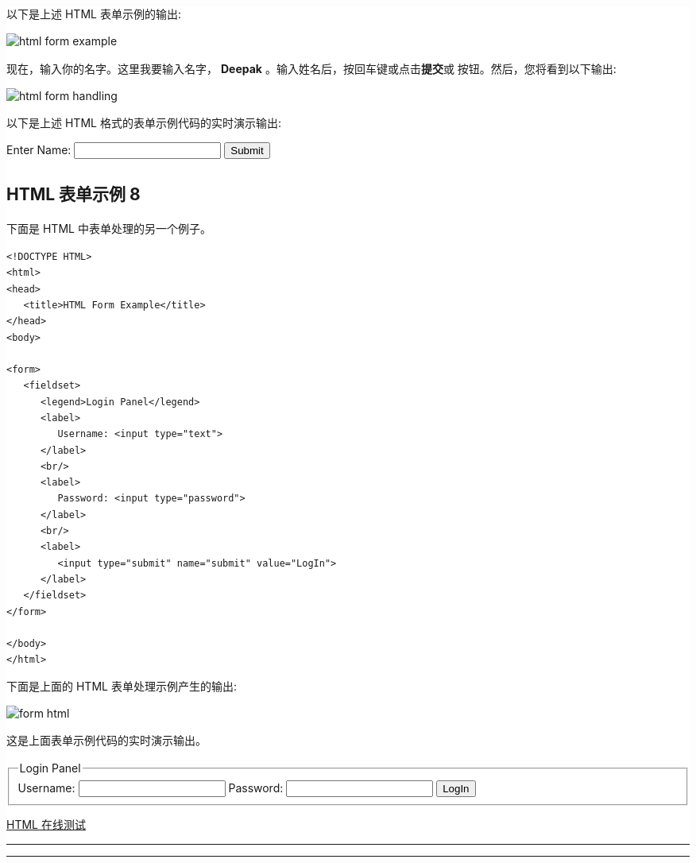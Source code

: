 以下是上述 HTML 表单示例的输出:

![html form example](../Images/74ab59c79b3b3f5d8f05e6b1ac59f818.png)

现在，输入你的名字。这里我要输入名字， **Deepak** 。输入姓名后，按回车键或点击**提交**或 按钮。然后，您将看到以下输出:

![html form handling](../Images/cfef9ba6daa30708ec23a4758473cce4.png)

以下是上述 HTML 格式的表单示例代码的实时演示输出:

<form>Enter Name: <input type="text" id="name">
<input type="hidden" id="country" value="codescracker.com">
<input type="submit" onclick="alert('Hello ' + 
   document.getElementById('name').value + ', Welcome to ' + 
   document.getElementById('country').value)" value="Submit"></form>

## HTML 表单示例 8

下面是 HTML 中表单处理的另一个例子。

```
<!DOCTYPE HTML>
<html>
<head>
   <title>HTML Form Example</title>
</head>
<body>

<form>
   <fieldset>
      <legend>Login Panel</legend>
      <label>
         Username: <input type="text">
      </label>
      <br/>
      <label>
         Password: <input type="password">
      </label>
      <br/>
      <label>
         <input type="submit" name="submit" value="LogIn">
      </label>
   </fieldset>
</form>

</body>
</html>
```

下面是上面的 HTML 表单处理示例产生的输出:

![form html](../Images/e302a581c1da76d325ac1f5c4e6018a8.png)

这是上面表单示例代码的实时演示输出。

<form>

<fieldset><legend>Login Panel</legend> <label>Username: <input type="text"></label> 
<label>Password: <input type="password"></label> 
<label><input type="submit" name="submit" value="LogIn"></label> </fieldset>

</form>

[HTML 在线测试](/exam/showtest.php?subid=4)

* * *

* * *
